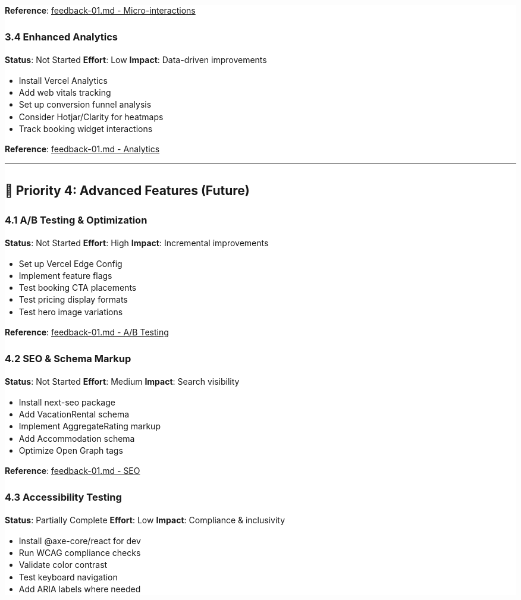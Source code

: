 **Reference**: [feedback-01.md - Micro-interactions](./feedback-01.md#L177-184)

### 3.4 Enhanced Analytics
**Status**: Not Started
**Effort**: Low
**Impact**: Data-driven improvements

- Install Vercel Analytics
- Add web vitals tracking
- Set up conversion funnel analysis
- Consider Hotjar/Clarity for heatmaps
- Track booking widget interactions

**Reference**: [feedback-01.md - Analytics](./feedback-01.md#L91-106)

---

## 🔵 Priority 4: Advanced Features (Future)

### 4.1 A/B Testing & Optimization
**Status**: Not Started
**Effort**: High
**Impact**: Incremental improvements

- Set up Vercel Edge Config
- Implement feature flags
- Test booking CTA placements
- Test pricing display formats
- Test hero image variations

**Reference**: [feedback-01.md - A/B Testing](./feedback-01.md#L107-116)

### 4.2 SEO & Schema Markup
**Status**: Not Started
**Effort**: Medium
**Impact**: Search visibility

- Install next-seo package
- Add VacationRental schema
- Implement AggregateRating markup
- Add Accommodation schema
- Optimize Open Graph tags

**Reference**: [feedback-01.md - SEO](./feedback-01.md#L126-141)

### 4.3 Accessibility Testing
**Status**: Partially Complete
**Effort**: Low
**Impact**: Compliance & inclusivity

- Install @axe-core/react for dev
- Run WCAG compliance checks
- Validate color contrast
- Test keyboard navigation
- Add ARIA labels where needed
